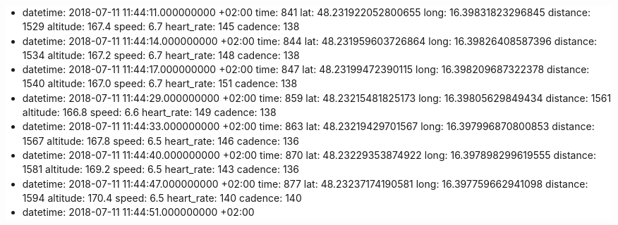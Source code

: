 - datetime: 2018-07-11 11:44:11.000000000 +02:00
  time: 841
  lat: 48.231922052800655
  long: 16.39831823296845
  distance: 1529
  altitude: 167.4
  speed: 6.7
  heart_rate: 145
  cadence: 138
- datetime: 2018-07-11 11:44:14.000000000 +02:00
  time: 844
  lat: 48.231959603726864
  long: 16.39826408587396
  distance: 1534
  altitude: 167.2
  speed: 6.7
  heart_rate: 148
  cadence: 138
- datetime: 2018-07-11 11:44:17.000000000 +02:00
  time: 847
  lat: 48.23199472390115
  long: 16.398209687322378
  distance: 1540
  altitude: 167.0
  speed: 6.7
  heart_rate: 151
  cadence: 138
- datetime: 2018-07-11 11:44:29.000000000 +02:00
  time: 859
  lat: 48.23215481825173
  long: 16.39805629849434
  distance: 1561
  altitude: 166.8
  speed: 6.6
  heart_rate: 149
  cadence: 138
- datetime: 2018-07-11 11:44:33.000000000 +02:00
  time: 863
  lat: 48.23219429701567
  long: 16.397996870800853
  distance: 1567
  altitude: 167.8
  speed: 6.5
  heart_rate: 146
  cadence: 136
- datetime: 2018-07-11 11:44:40.000000000 +02:00
  time: 870
  lat: 48.23229353874922
  long: 16.397898299619555
  distance: 1581
  altitude: 169.2
  speed: 6.5
  heart_rate: 143
  cadence: 136
- datetime: 2018-07-11 11:44:47.000000000 +02:00
  time: 877
  lat: 48.23237174190581
  long: 16.397759662941098
  distance: 1594
  altitude: 170.4
  speed: 6.5
  heart_rate: 140
  cadence: 140
- datetime: 2018-07-11 11:44:51.000000000 +02:00